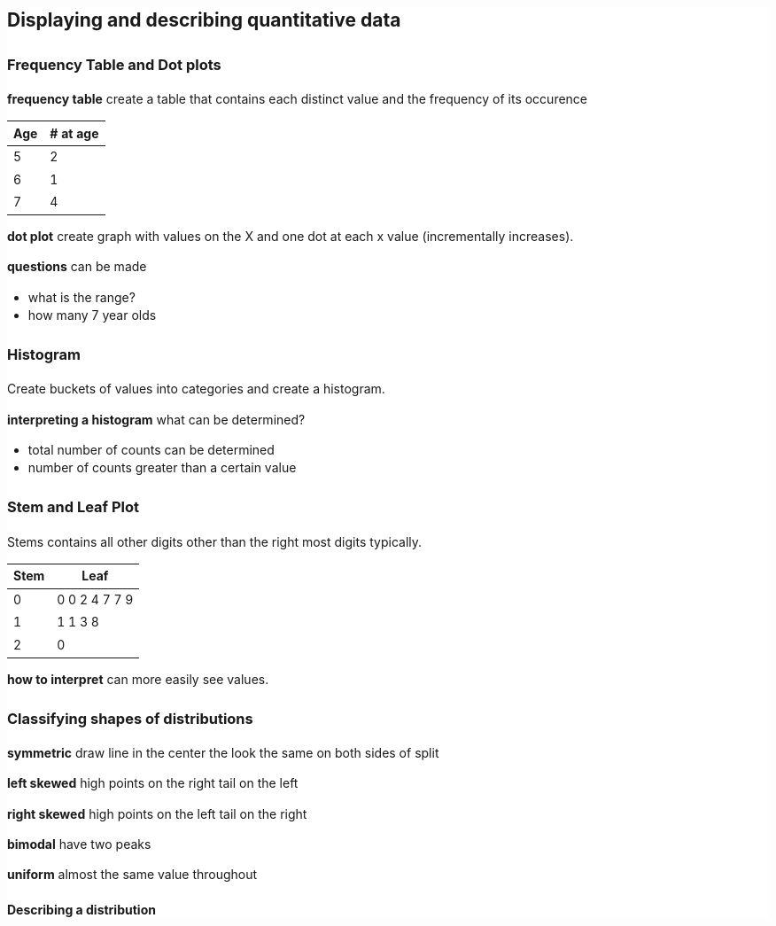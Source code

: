 ## Displaying and describing quantitative data

### Frequency Table and Dot plots

**frequency table** create a table that contains each distinct value and the frequency of its occurence

Age | # at age
---------|----------
 5 | 2
 6 | 1
 7 | 4

**dot plot** create graph with values on the X and one dot at each x value (incrementally increases).

**questions**  can be made

- what is the range?
- how many 7 year olds

### Histogram

Create buckets of values into categories and create a histogram.

**interpreting a histogram** what can be determined?

- total number of counts can be determined
- number of counts greater than a certain value

### Stem and Leaf Plot

Stems contains all other digits other than the right most digits typically.


Stem | Leaf
---------|------
 0 | 0 0 2 4 7 7 9
 1 | 1 1 3 8
 2 | 0

**how to interpret** can more easily see values.

### Classifying shapes of distributions

**symmetric** draw line in the center the look the same on both sides of split

**left skewed** high points on the right tail on the left

**right skewed** high points on the left tail on the right

**bimodal** have two peaks

**uniform** almost the same value throughout

#### Describing a distribution
